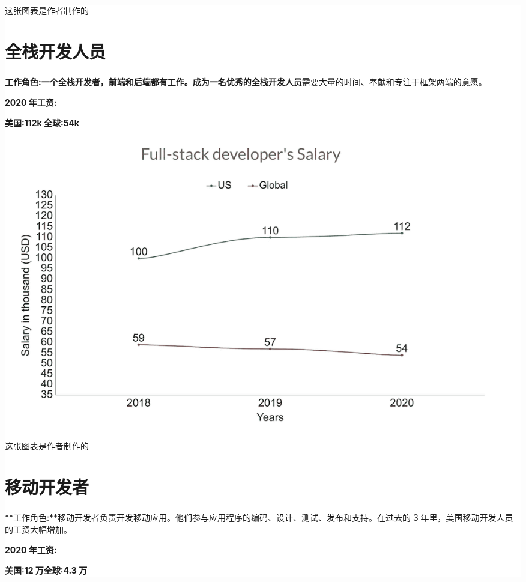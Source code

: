 这张图表是作者制作的

# 全栈开发人员

**工作角色:**一个全栈开发者，前端和后端都有工作。成为一名优秀的**全栈开发人员**需要大量的时间、奉献和专注于框架两端的意愿。

**2020 年工资:**

**美国:112k 全球:54k**

![](img/f75928adeb00e37d512eef648f0b990b.png)

这张图表是作者制作的

# 移动开发者

**工作角色:**移动开发者负责开发移动应用。他们参与应用程序的编码、设计、测试、发布和支持。在过去的 3 年里，美国移动开发人员的工资大幅增加。

**2020 年工资:**

**美国:12 万全球:4.3 万**
